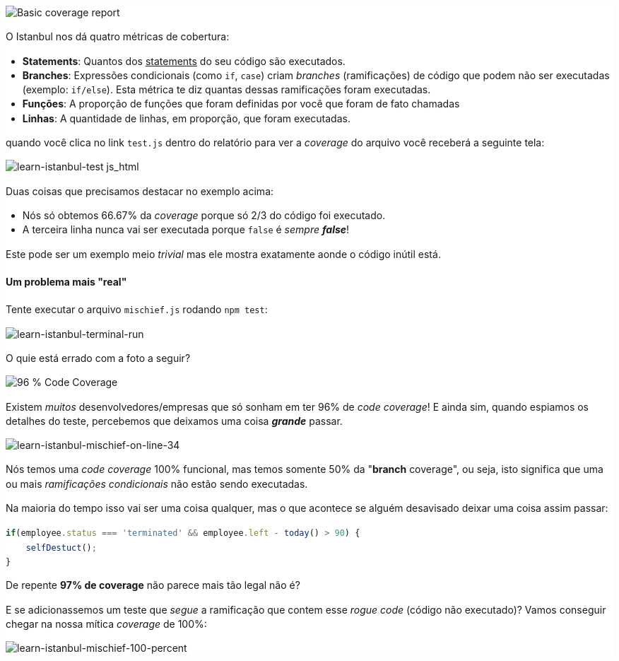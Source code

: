 ![Basic coverage report](https://cloud.githubusercontent.com/assets/194400/14235269/27f13d9a-f9f1-11e5-9b43-5c8c659717e0.png)

O Istanbul nos dá quatro métricas de cobertura:

- __Statements__: Quantos dos [statements](http://www.2ality.com/2012/09/expressions-vs-statements.html) do seu código são executados.
- __Branches__: Expressões condicionais (como `if`, `case`) criam _branches_ (ramificações) de código que podem não ser executadas (exemplo: `if/else`). Esta métrica te diz quantas dessas ramificações foram executadas.
- __Funções__: A proporção de funções que foram definidas por você que foram de fato chamadas
- __Linhas__: A quantidade de linhas, em proporção, que foram executadas.

quando você clica no link `test.js` dentro do relatório para ver a _coverage_ do arquivo você receberá a seguinte tela:

![learn-istanbul-test js_html](https://cloud.githubusercontent.com/assets/194400/14235369/2e87e3cc-f9f4-11e5-8701-09a5c538f98e.png)

Duas coisas que precisamos destacar no exemplo acima:

- Nós só obtemos 66.67% da _coverage_ porque só 2/3 do código foi executado.
- A terceira linha nunca vai ser executada porque `false` é _sempre_ ___false___!

Este pode ser um exemplo meio _trivial_ mas ele mostra exatamente aonde o código inútil está.

#### Um problema mais "real"

Tente executar o arquivo `mischief.js` rodando `npm test`:

![learn-istanbul-terminal-run](https://cloud.githubusercontent.com/assets/194400/14235496/d5ae4f4e-f9f7-11e5-9388-c50dcca10cbf.png)

O quie está errado com a foto a seguir?

![96 % Code Coverage](https://cloud.githubusercontent.com/assets/194400/14235348/7d80c1de-f9f3-11e5-88bd-de9e4d792c3b.png)

Existem _muitos_ desenvolvedores/empresas que só sonham em ter 96% de _code coverage_! E ainda sim, quando espiamos os detalhes do teste, percebemos que deixamos uma coisa ___grande___ passar.

![learn-istanbul-mischief-on-line-34](https://cloud.githubusercontent.com/assets/194400/14235401/3d8c14fa-f9f5-11e5-946a-d57484b46ce7.png)

Nós temos uma _code coverage_ 100% funcional, mas temos somente 50% da "__branch__ coverage", ou seja, isto significa que uma ou mais _ramificações condicionais_ não estão sendo executadas.

Na maioria do tempo isso vai ser uma coisa qualquer, mas o que acontece se alguém desavisado deixar uma coisa assim passar:

```javascript
if(employee.status === 'terminated' && employee.left - today() > 90) {
	selfDestuct();
}
```

De repente __97% de coverage__ não parece mais tão legal não é?

E se adicionassemos um teste que _segue_ a ramificação que contem esse _rogue code_ (código não executado)? Vamos conseguir chegar na nossa mítica _coverage_ de 100%:

![learn-istanbul-mischief-100-percent](https://cloud.githubusercontent.com/assets/194400/14235536/2e274184-f9f9-11e5-8999-9dc92cbb3486.png)
